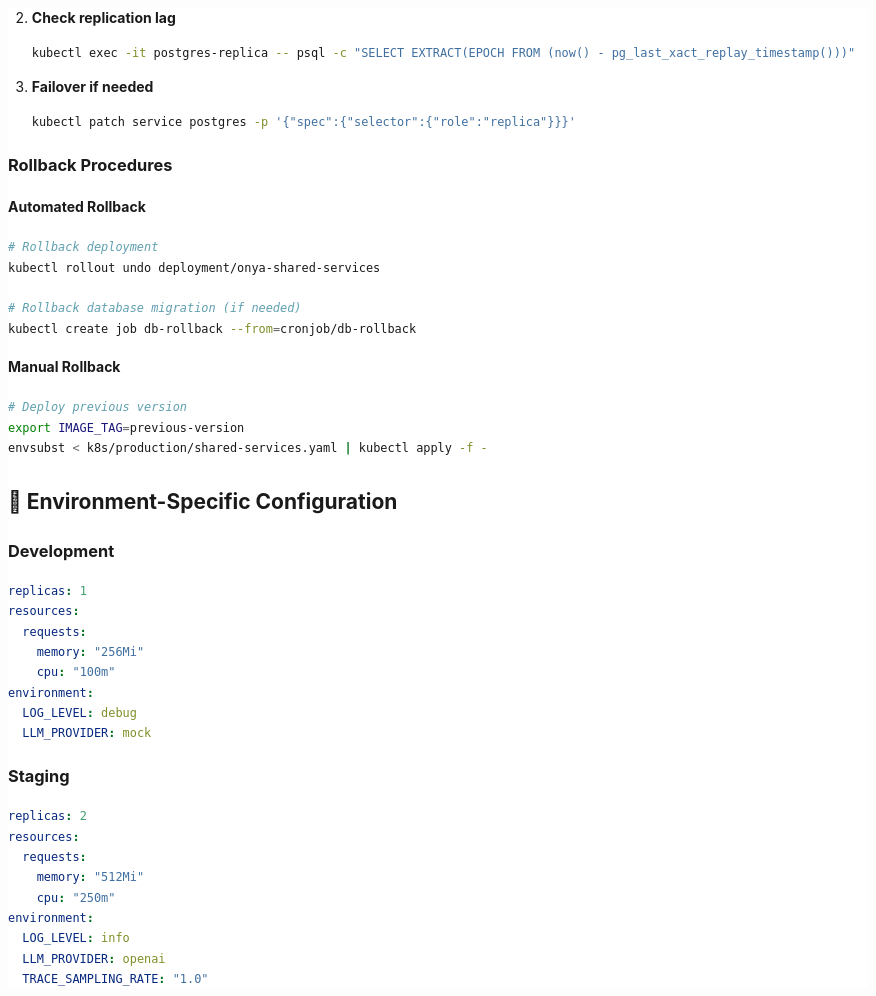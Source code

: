 2. **Check replication lag**
   ```bash
   kubectl exec -it postgres-replica -- psql -c "SELECT EXTRACT(EPOCH FROM (now() - pg_last_xact_replay_timestamp()))"
   ```

3. **Failover if needed**
   ```bash
   kubectl patch service postgres -p '{"spec":{"selector":{"role":"replica"}}}'
   ```

### Rollback Procedures

#### Automated Rollback

```bash
# Rollback deployment
kubectl rollout undo deployment/onya-shared-services

# Rollback database migration (if needed)
kubectl create job db-rollback --from=cronjob/db-rollback
```

#### Manual Rollback

```bash
# Deploy previous version
export IMAGE_TAG=previous-version
envsubst < k8s/production/shared-services.yaml | kubectl apply -f -
```

## 🔧 Environment-Specific Configuration

### Development

```yaml
replicas: 1
resources:
  requests:
    memory: "256Mi"
    cpu: "100m"
environment:
  LOG_LEVEL: debug
  LLM_PROVIDER: mock
```

### Staging

```yaml
replicas: 2
resources:
  requests:
    memory: "512Mi"
    cpu: "250m"
environment:
  LOG_LEVEL: info
  LLM_PROVIDER: openai
  TRACE_SAMPLING_RATE: "1.0"
```
